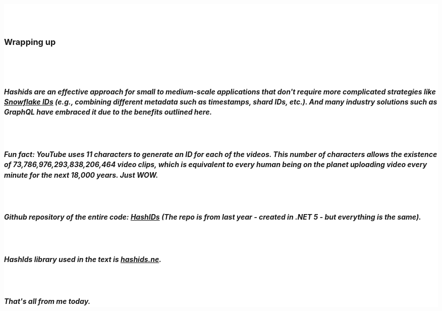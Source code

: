 &nbsp;  
&nbsp;  
### Wrapping up
&nbsp;  
&nbsp;  
##### Hashids are an effective approach for small to medium-scale applications that don't require more complicated strategies like [Snowflake IDs](https://en.wikipedia.org/wiki/Snowflake_ID) (e.g., combining different metadata such as timestamps, shard IDs, etc.). And many industry solutions such as GraphQL have embraced it due to the benefits outlined here.
&nbsp;  
##### *Fun fact: YouTube uses 11 characters to generate an ID for each of the videos. This number of characters allows the existence of 73,786,976,293,838,206,464 video clips, which is equivalent to every human being on the planet uploading video every minute for the next 18,000 years. Just WOW.*
&nbsp;  
##### Github repository of the entire code: [HashIDs](https://github.com/StefanTheCode/HashIds) (The repo is from last year - created in .NET 5 - but everything is the same).
&nbsp;  
##### HashIds library used in the text is [hashids.ne](https://github.com/ullmark/hashids.net).
&nbsp;  
##### That's all from me today.